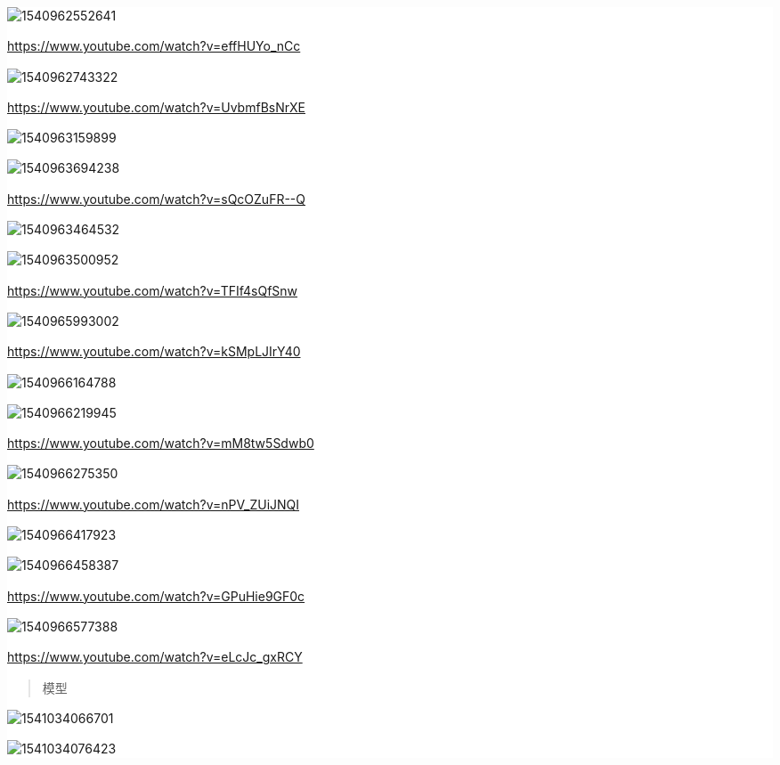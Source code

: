![1540962552641](1540962552641.png)

https://www.youtube.com/watch?v=effHUYo_nCc

![1540962743322](1540962743322.png)

https://www.youtube.com/watch?v=UvbmfBsNrXE

![1540963159899](1540963159899.png)

![1540963694238](1540963694238.png)

https://www.youtube.com/watch?v=sQcOZuFR--Q

![1540963464532](1540963464532.png)

![1540963500952](1540963500952.png)

https://www.youtube.com/watch?v=TFIf4sQfSnw

![1540965993002](1540965993002.png)

https://www.youtube.com/watch?v=kSMpLJIrY40

![1540966164788](1540966164788.png)

![1540966219945](1540966219945.png)

https://www.youtube.com/watch?v=mM8tw5Sdwb0

![1540966275350](1540966275350.png)

https://www.youtube.com/watch?v=nPV_ZUiJNQI

![1540966417923](1540966417923.png)

![1540966458387](1540966458387.png)

https://www.youtube.com/watch?v=GPuHie9GF0c

![1540966577388](1540966577388.png)

https://www.youtube.com/watch?v=eLcJc_gxRCY







> 模型

![1541034066701](1541034066701.png)

![1541034076423](1541034076423.png)
